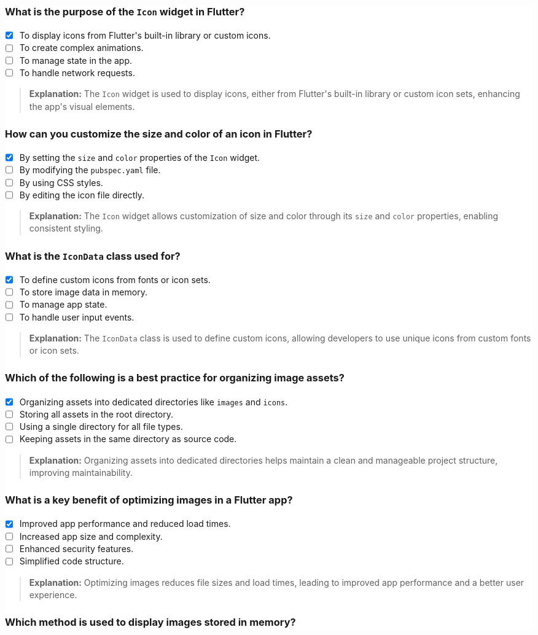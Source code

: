 ### What is the purpose of the `Icon` widget in Flutter?

- [x] To display icons from Flutter's built-in library or custom icons.
- [ ] To create complex animations.
- [ ] To manage state in the app.
- [ ] To handle network requests.

> **Explanation:** The `Icon` widget is used to display icons, either from Flutter's built-in library or custom icon sets, enhancing the app's visual elements.

### How can you customize the size and color of an icon in Flutter?

- [x] By setting the `size` and `color` properties of the `Icon` widget.
- [ ] By modifying the `pubspec.yaml` file.
- [ ] By using CSS styles.
- [ ] By editing the icon file directly.

> **Explanation:** The `Icon` widget allows customization of size and color through its `size` and `color` properties, enabling consistent styling.

### What is the `IconData` class used for?

- [x] To define custom icons from fonts or icon sets.
- [ ] To store image data in memory.
- [ ] To manage app state.
- [ ] To handle user input events.

> **Explanation:** The `IconData` class is used to define custom icons, allowing developers to use unique icons from custom fonts or icon sets.

### Which of the following is a best practice for organizing image assets?

- [x] Organizing assets into dedicated directories like `images` and `icons`.
- [ ] Storing all assets in the root directory.
- [ ] Using a single directory for all file types.
- [ ] Keeping assets in the same directory as source code.

> **Explanation:** Organizing assets into dedicated directories helps maintain a clean and manageable project structure, improving maintainability.

### What is a key benefit of optimizing images in a Flutter app?

- [x] Improved app performance and reduced load times.
- [ ] Increased app size and complexity.
- [ ] Enhanced security features.
- [ ] Simplified code structure.

> **Explanation:** Optimizing images reduces file sizes and load times, leading to improved app performance and a better user experience.

### Which method is used to display images stored in memory?
